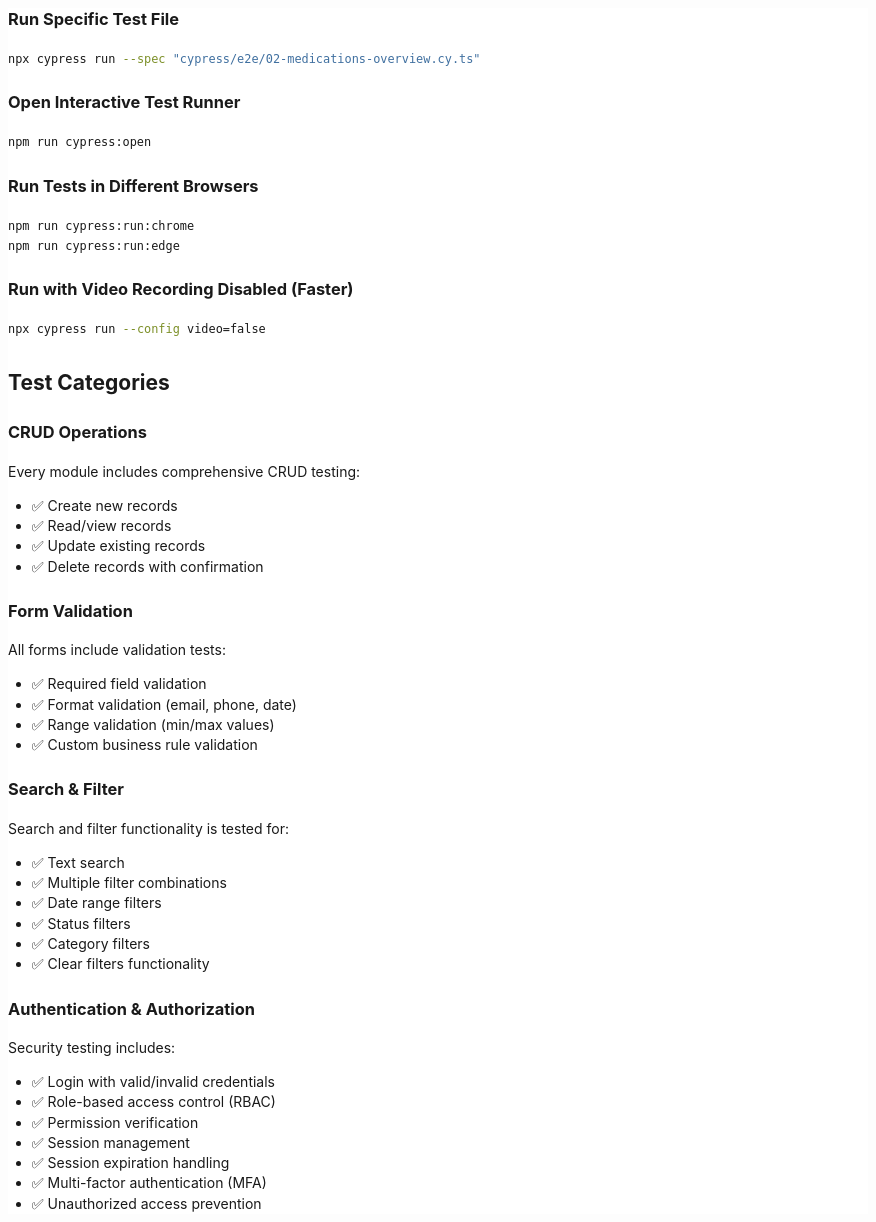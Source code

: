 ### Run Specific Test File
```bash
npx cypress run --spec "cypress/e2e/02-medications-overview.cy.ts"
```

### Open Interactive Test Runner
```bash
npm run cypress:open
```

### Run Tests in Different Browsers
```bash
npm run cypress:run:chrome
npm run cypress:run:edge
```

### Run with Video Recording Disabled (Faster)
```bash
npx cypress run --config video=false
```

## Test Categories

### CRUD Operations
Every module includes comprehensive CRUD testing:
- ✅ Create new records
- ✅ Read/view records
- ✅ Update existing records
- ✅ Delete records with confirmation

### Form Validation
All forms include validation tests:
- ✅ Required field validation
- ✅ Format validation (email, phone, date)
- ✅ Range validation (min/max values)
- ✅ Custom business rule validation

### Search & Filter
Search and filter functionality is tested for:
- ✅ Text search
- ✅ Multiple filter combinations
- ✅ Date range filters
- ✅ Status filters
- ✅ Category filters
- ✅ Clear filters functionality

### Authentication & Authorization
Security testing includes:
- ✅ Login with valid/invalid credentials
- ✅ Role-based access control (RBAC)
- ✅ Permission verification
- ✅ Session management
- ✅ Session expiration handling
- ✅ Multi-factor authentication (MFA)
- ✅ Unauthorized access prevention

